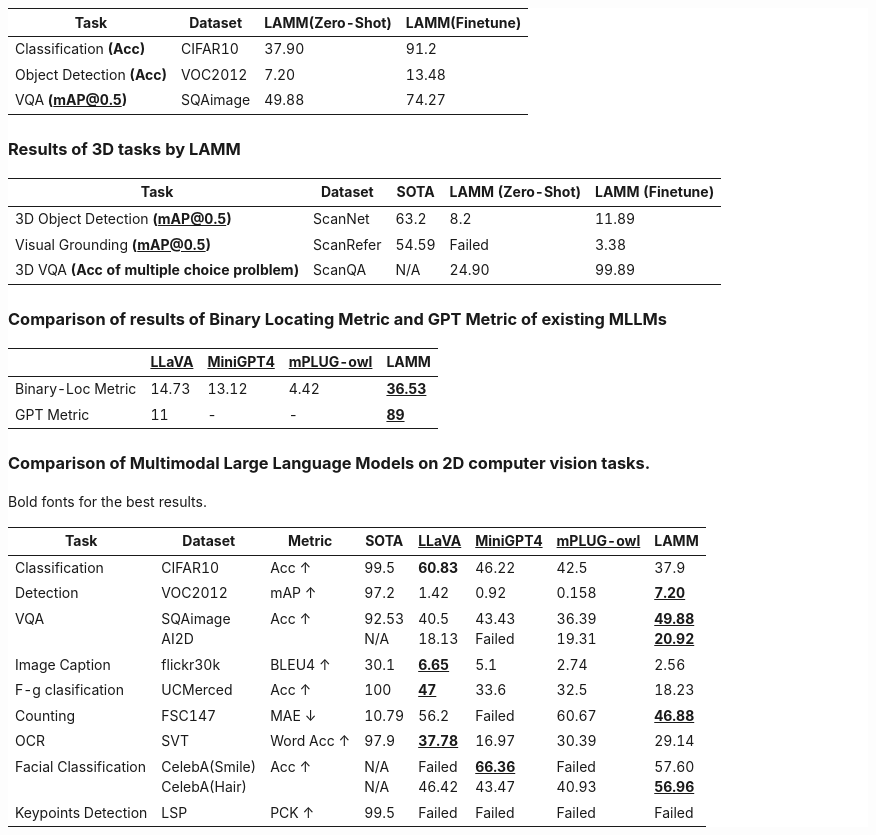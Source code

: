 | Task                       | Dataset  | LAMM(Zero-Shot) | LAMM(Finetune) |
| -------------------------- | -------- | --------------- | -------------- |
| Classification **(Acc)**   | CIFAR10  | 37.90            | 91.2           |
| Object Detection **(Acc)** | VOC2012  | 7.20            | 13.48          |
| VQA **(mAP@0.5)**          | SQAimage | 49.88           | 74.27          |


### Results of 3D tasks by LAMM

| Task                                         | Dataset   | SOTA  | LAMM (Zero-Shot) | LAMM (Finetune) |
| -------------------------------------------- | --------- | ----- | ---------------- | --------------- |
| 3D Object Detection **(mAP@0.5)**            | ScanNet   | 63.2  | 8.2              | 11.89           |
| Visual Grounding **(mAP@0.5)**               | ScanRefer | 54.59 | Failed           | 3.38            |
| 3D VQA **(Acc of multiple choice prolblem)** | ScanQA    | N/A   | 24.90            | 99.89           |


### Comparison of results of Binary Locating Metric and GPT Metric of existing MLLMs 


|                   | [LLaVA](https://github.com/haotian-liu/LLaVA) | [MiniGPT4](https://github.com/Vision-CAIR/MiniGPT-4) | [mPLUG-owl](https://github.com/X-PLUG/mPLUG-Owl) | LAMM            |
| ----------------- | ----- | -------- | --------- | --------------- |
| Binary-Loc Metric | 14.73 | 13.12    | 4.42      | **<u>36.53</u>** |
| GPT Metric        | 11    | -        | -         | **<u>89</u>**   |



### Comparison of Multimodal Large Language Models on 2D computer vision tasks.

 Bold fonts for the best results.

| Task                  | Dataset                         | Metric     | SOTA           | [LLaVA](https://github.com/haotian-liu/LLaVA)                        | [MiniGPT4](https://github.com/Vision-CAIR/MiniGPT-4)                    | [mPLUG-owl](https://github.com/X-PLUG/mPLUG-Owl)         | LAMM                                  |
| --------------------- | ------------------------------- | ---------- | -------------- | ---------------------------- | --------------------------- | ----------------- | ------------------------------------- |
| Classification        | CIFAR10                         | Acc ↑      | 99.5           | **60.83**                    | 46.22                       | 42.5              | 37.9                                  |
| Detection             | VOC2012                         | mAP ↑      | 97.2           | 1.42                         | 0.92                        | 0.158             | **<u>7.20</u>**                       |
| VQA                   | SQAimage<br />AI2D              | Acc ↑      | 92.53<br />N/A | 40.5<br />18.13              | 43.43<br />Failed           | 36.39<br />19.31  | **<u>49.88</u>**<br />**<u>20.92</u>** |
| Image Caption         | flickr30k                       | BLEU4 ↑    | 30.1           | **<u>6.65</u>**              | 5.1                         | 2.74              | 2.56                                  |
| F-g clasification     | UCMerced                        | Acc ↑      | 100            | **<u>47</u>**                | 33.6                        | 32.5              | 18.23                                    |
| Counting              | FSC147                          | MAE ↓      | 10.79          | 56.2                         | Failed                      | 60.67             | **<u>46.88</u>**                      |
| OCR                   | SVT                             | Word Acc ↑ | 97.9           | **<u>37.78</u>**             | 16.97                       | 30.39             | 29.14                                   |
| Facial Classification | CelebA(Smile)<br />CelebA(Hair) | Acc ↑      | N/A<br />N/A   | Failed<br />46.42 | **<u>66.36</u>**<br />43.47 | Failed<br />40.93 | 57.60<br /> **<u>56.96</u>**                       |
| Keypoints Detection   | LSP                             | PCK ↑      | 99.5           | Failed                       | Failed                      | Failed            | Failed                                |
